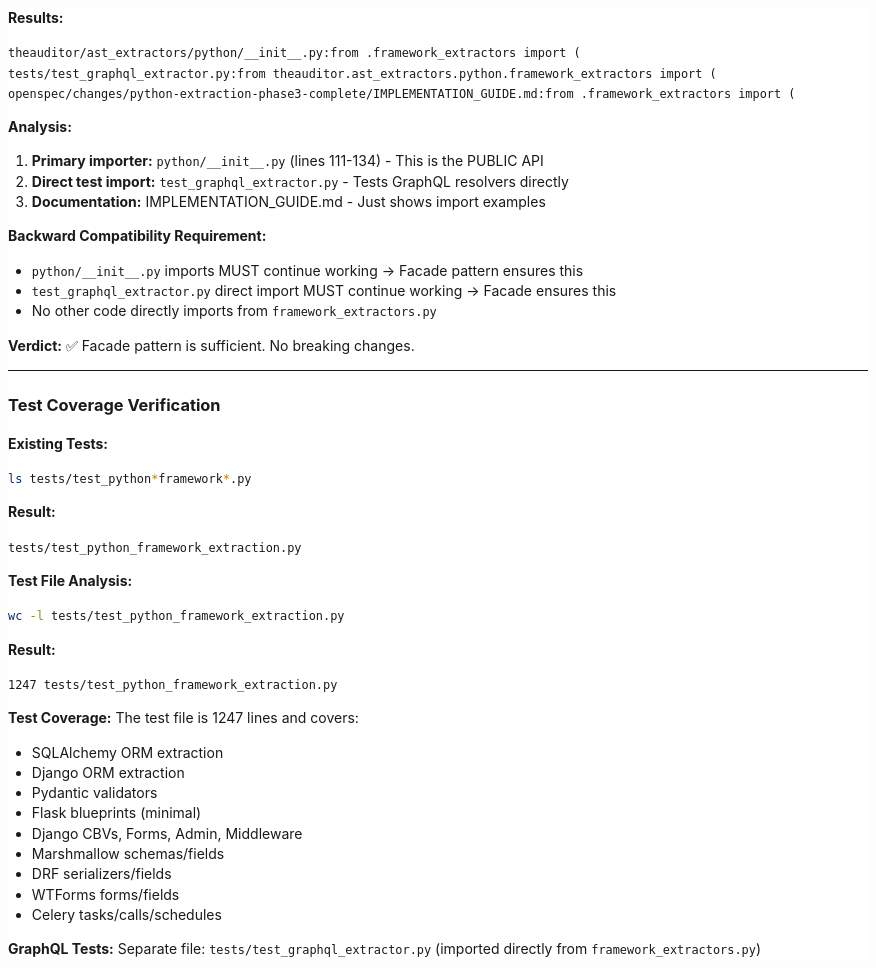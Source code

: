 **Results:**
```
theauditor/ast_extractors/python/__init__.py:from .framework_extractors import (
tests/test_graphql_extractor.py:from theauditor.ast_extractors.python.framework_extractors import (
openspec/changes/python-extraction-phase3-complete/IMPLEMENTATION_GUIDE.md:from .framework_extractors import (
```

**Analysis:**
1. **Primary importer:** `python/__init__.py` (lines 111-134) - This is the PUBLIC API
2. **Direct test import:** `test_graphql_extractor.py` - Tests GraphQL resolvers directly
3. **Documentation:** IMPLEMENTATION_GUIDE.md - Just shows import examples

**Backward Compatibility Requirement:**
- `python/__init__.py` imports MUST continue working → Facade pattern ensures this
- `test_graphql_extractor.py` direct import MUST continue working → Facade ensures this
- No other code directly imports from `framework_extractors.py`

**Verdict:** ✅ Facade pattern is sufficient. No breaking changes.

---

### Test Coverage Verification

**Existing Tests:**
```bash
ls tests/test_python*framework*.py
```

**Result:**
```
tests/test_python_framework_extraction.py
```

**Test File Analysis:**
```bash
wc -l tests/test_python_framework_extraction.py
```

**Result:**
```
1247 tests/test_python_framework_extraction.py
```

**Test Coverage:**
The test file is 1247 lines and covers:
- SQLAlchemy ORM extraction
- Django ORM extraction
- Pydantic validators
- Flask blueprints (minimal)
- Django CBVs, Forms, Admin, Middleware
- Marshmallow schemas/fields
- DRF serializers/fields
- WTForms forms/fields
- Celery tasks/calls/schedules

**GraphQL Tests:**
Separate file: `tests/test_graphql_extractor.py` (imported directly from `framework_extractors.py`)
